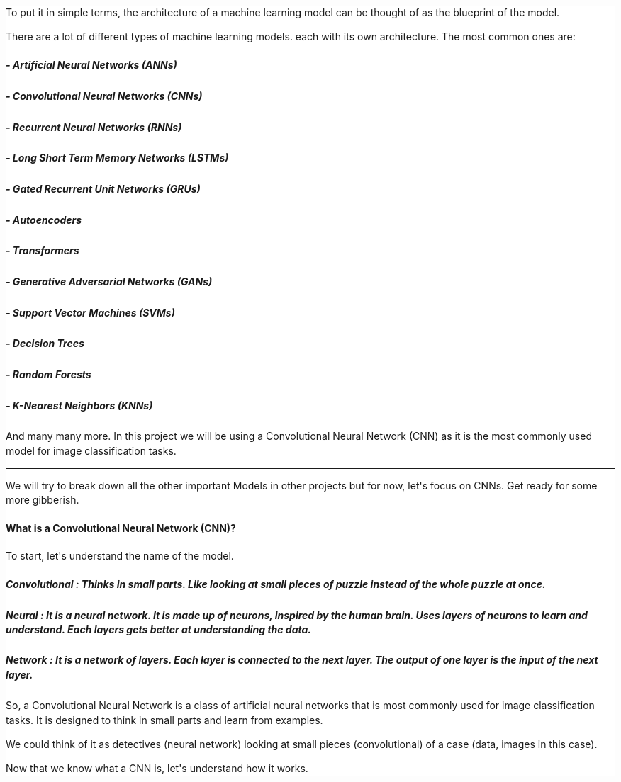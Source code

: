 To put it in simple terms, the architecture of a machine learning model can be thought of as the blueprint of the model.

There are a lot of different types of machine learning models. each with its own architecture. The most common ones are: 

##### - Artificial Neural Networks (ANNs)
##### - Convolutional Neural Networks (CNNs)
##### - Recurrent Neural Networks (RNNs)
##### - Long Short Term Memory Networks (LSTMs)
##### - Gated Recurrent Unit Networks (GRUs)
##### - Autoencoders
##### - Transformers
##### - Generative Adversarial Networks (GANs)
##### - Support Vector Machines (SVMs)
##### - Decision Trees
##### - Random Forests
##### - K-Nearest Neighbors (KNNs)

And many many more. In this project we will be using a Convolutional Neural Network (CNN) as it is the most commonly used model for image classification tasks. 

---

We will try to break down all the other important Models in other projects but for now, let's focus on CNNs. Get ready for some more gibberish.

#### What is a Convolutional Neural Network (CNN)?

To start, let's understand the name of the model. 

##### Convolutional : Thinks in small parts. Like looking at small pieces of puzzle instead of the whole puzzle at once.

##### Neural : It is a neural network. It is made up of neurons, inspired by the human brain. Uses layers of neurons to learn and understand. Each layers gets better at understanding the data.

##### Network : It is a network of layers. Each layer is connected to the next layer. The output of one layer is the input of the next layer.

So, a Convolutional Neural Network is a class of artificial neural networks that is most commonly used for image classification tasks. It is designed to think in small parts and learn from examples.

We could think of it as detectives (neural network) looking at small pieces (convolutional) of a case (data, images in this case). 

Now that we know what a CNN is, let's understand how it works.
